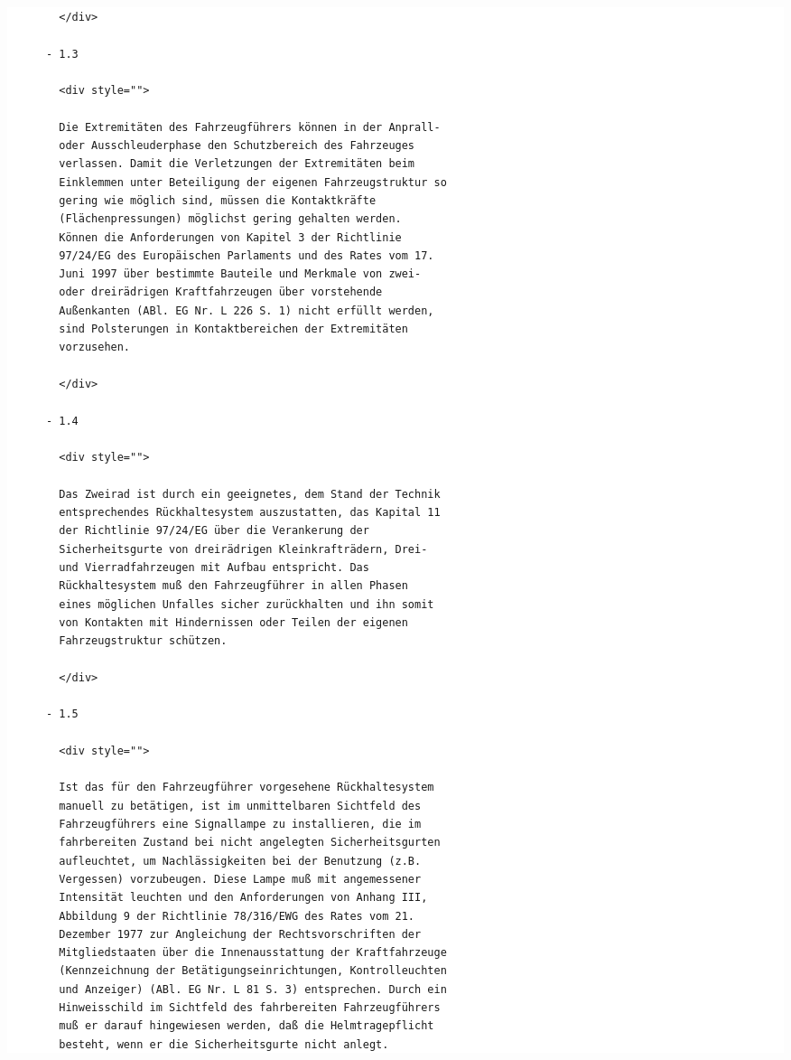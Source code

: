             </div>
        
          - 1.3
            
            <div style="">
            
            Die Extremitäten des Fahrzeugführers können in der Anprall-
            oder Ausschleuderphase den Schutzbereich des Fahrzeuges
            verlassen. Damit die Verletzungen der Extremitäten beim
            Einklemmen unter Beteiligung der eigenen Fahrzeugstruktur so
            gering wie möglich sind, müssen die Kontaktkräfte
            (Flächenpressungen) möglichst gering gehalten werden.
            Können die Anforderungen von Kapitel 3 der Richtlinie
            97/24/EG des Europäischen Parlaments und des Rates vom 17.
            Juni 1997 über bestimmte Bauteile und Merkmale von zwei-
            oder dreirädrigen Kraftfahrzeugen über vorstehende
            Außenkanten (ABl. EG Nr. L 226 S. 1) nicht erfüllt werden,
            sind Polsterungen in Kontaktbereichen der Extremitäten
            vorzusehen.
            
            </div>
        
          - 1.4
            
            <div style="">
            
            Das Zweirad ist durch ein geeignetes, dem Stand der Technik
            entsprechendes Rückhaltesystem auszustatten, das Kapital 11
            der Richtlinie 97/24/EG über die Verankerung der
            Sicherheitsgurte von dreirädrigen Kleinkrafträdern, Drei-
            und Vierradfahrzeugen mit Aufbau entspricht. Das
            Rückhaltesystem muß den Fahrzeugführer in allen Phasen
            eines möglichen Unfalles sicher zurückhalten und ihn somit
            von Kontakten mit Hindernissen oder Teilen der eigenen
            Fahrzeugstruktur schützen.
            
            </div>
        
          - 1.5
            
            <div style="">
            
            Ist das für den Fahrzeugführer vorgesehene Rückhaltesystem
            manuell zu betätigen, ist im unmittelbaren Sichtfeld des
            Fahrzeugführers eine Signallampe zu installieren, die im
            fahrbereiten Zustand bei nicht angelegten Sicherheitsgurten
            aufleuchtet, um Nachlässigkeiten bei der Benutzung (z.B.
            Vergessen) vorzubeugen. Diese Lampe muß mit angemessener
            Intensität leuchten und den Anforderungen von Anhang III,
            Abbildung 9 der Richtlinie 78/316/EWG des Rates vom 21.
            Dezember 1977 zur Angleichung der Rechtsvorschriften der
            Mitgliedstaaten über die Innenausstattung der Kraftfahrzeuge
            (Kennzeichnung der Betätigungseinrichtungen, Kontrolleuchten
            und Anzeiger) (ABl. EG Nr. L 81 S. 3) entsprechen. Durch ein
            Hinweisschild im Sichtfeld des fahrbereiten Fahrzeugführers
            muß er darauf hingewiesen werden, daß die Helmtragepflicht
            besteht, wenn er die Sicherheitsgurte nicht anlegt.
            